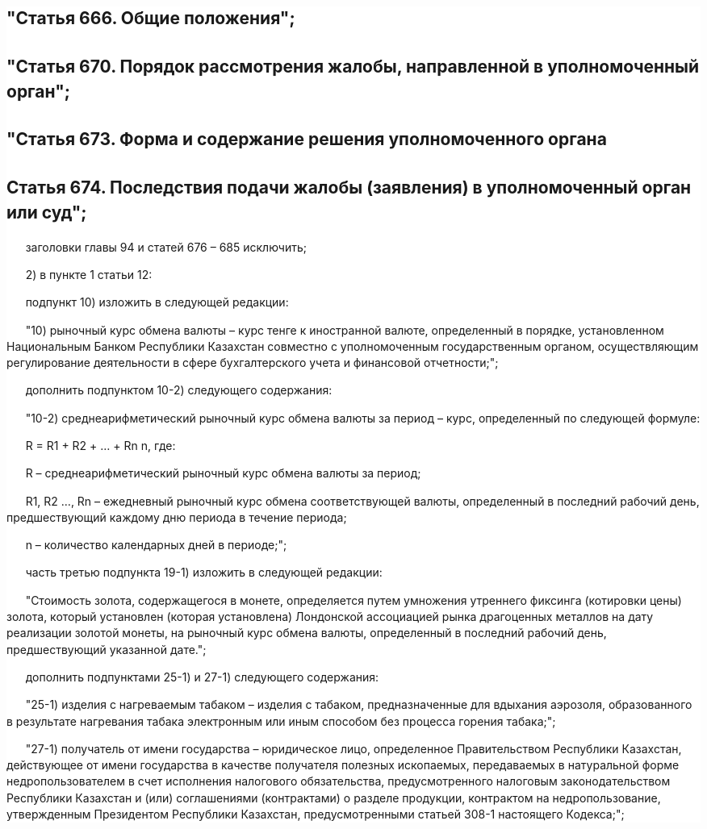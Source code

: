 ## "Статья 666. Общие положения";

## "Статья 670. Порядок рассмотрения жалобы, направленной в уполномоченный орган";

## "Статья 673. Форма и содержание решения уполномоченного органа

## Статья 674. Последствия подачи жалобы (заявления) в уполномоченный орган или суд";

      заголовки главы 94 и статей 676 – 685 исключить;

      2) в пункте 1 статьи 12:

      подпункт 10) изложить в следующей редакции:

      "10) рыночный курс обмена валюты – курс тенге к иностранной валюте, определенный в порядке, установленном Национальным Банком Республики Казахстан совместно с уполномоченным государственным органом, осуществляющим регулирование деятельности в сфере бухгалтерского учета и финансовой отчетности;";

      дополнить подпунктом 10-2) следующего содержания:

      "10-2) среднеарифметический рыночный курс обмена валюты за период – курс, определенный по следующей формуле:

      R = R1 + R2 + … + Rn n, где:

      R – среднеарифметический рыночный курс обмена валюты за период;

      R1, R2 …, Rn – ежедневный рыночный курс обмена соответствующей валюты, определенный в последний рабочий день, предшествующий каждому дню периода в течение периода;

      n – количество календарных дней в периоде;";

      часть третью подпункта 19-1) изложить в следующей редакции:

      "Стоимость золота, содержащегося в монете, определяется путем умножения утреннего фиксинга (котировки цены) золота, который установлен (которая установлена) Лондонской ассоциацией рынка драгоценных металлов на дату реализации золотой монеты, на рыночный курс обмена валюты, определенный в последний рабочий день, предшествующий указанной дате.";

      дополнить подпунктами 25-1) и 27-1) следующего содержания:

      "25-1) изделия с нагреваемым табаком – изделия с табаком, предназначенные для вдыхания аэрозоля, образованного в результате нагревания табака электронным или иным способом без процесса горения табака;";

      "27-1) получатель от имени государства – юридическое лицо, определенное Правительством Республики Казахстан, действующее от имени государства в качестве получателя полезных ископаемых, передаваемых в натуральной форме недропользователем в счет исполнения налогового обязательства, предусмотренного налоговым законодательством Республики Казахстан и (или) соглашениями (контрактами) о разделе продукции, контрактом на недропользование, утвержденным Президентом Республики Казахстан, предусмотренными статьей 308-1 настоящего Кодекса;";
